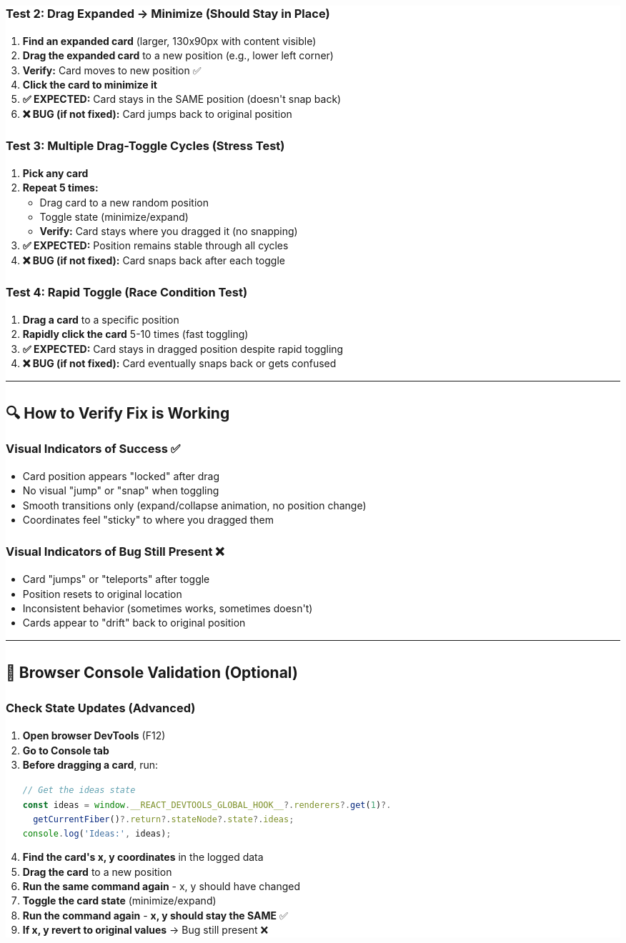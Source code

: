 ### Test 2: Drag Expanded → Minimize (Should Stay in Place)

1. **Find an expanded card** (larger, 130x90px with content visible)
2. **Drag the expanded card** to a new position (e.g., lower left corner)
3. **Verify:** Card moves to new position ✅
4. **Click the card to minimize it**
5. **✅ EXPECTED:** Card stays in the SAME position (doesn't snap back)
6. **❌ BUG (if not fixed):** Card jumps back to original position

### Test 3: Multiple Drag-Toggle Cycles (Stress Test)

1. **Pick any card**
2. **Repeat 5 times:**
   - Drag card to a new random position
   - Toggle state (minimize/expand)
   - **Verify:** Card stays where you dragged it (no snapping)
3. **✅ EXPECTED:** Position remains stable through all cycles
4. **❌ BUG (if not fixed):** Card snaps back after each toggle

### Test 4: Rapid Toggle (Race Condition Test)

1. **Drag a card** to a specific position
2. **Rapidly click the card** 5-10 times (fast toggling)
3. **✅ EXPECTED:** Card stays in dragged position despite rapid toggling
4. **❌ BUG (if not fixed):** Card eventually snaps back or gets confused

---

## 🔍 How to Verify Fix is Working

### Visual Indicators of Success ✅
- Card position appears "locked" after drag
- No visual "jump" or "snap" when toggling
- Smooth transitions only (expand/collapse animation, no position change)
- Coordinates feel "sticky" to where you dragged them

### Visual Indicators of Bug Still Present ❌
- Card "jumps" or "teleports" after toggle
- Position resets to original location
- Inconsistent behavior (sometimes works, sometimes doesn't)
- Cards appear to "drift" back to original position

---

## 🧪 Browser Console Validation (Optional)

### Check State Updates (Advanced)

1. **Open browser DevTools** (F12)
2. **Go to Console tab**
3. **Before dragging a card**, run:
   ```javascript
   // Get the ideas state
   const ideas = window.__REACT_DEVTOOLS_GLOBAL_HOOK__?.renderers?.get(1)?.
     getCurrentFiber()?.return?.stateNode?.state?.ideas;
   console.log('Ideas:', ideas);
   ```
4. **Find the card's x, y coordinates** in the logged data
5. **Drag the card** to a new position
6. **Run the same command again** - x, y should have changed
7. **Toggle the card state** (minimize/expand)
8. **Run the command again** - **x, y should stay the SAME** ✅
9. **If x, y revert to original values** → Bug still present ❌